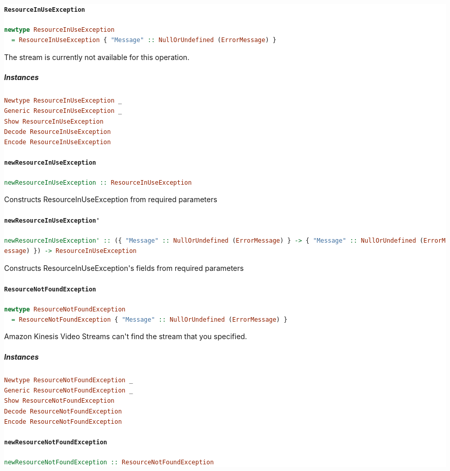 #### `ResourceInUseException`

``` purescript
newtype ResourceInUseException
  = ResourceInUseException { "Message" :: NullOrUndefined (ErrorMessage) }
```

<p>The stream is currently not available for this operation.</p>

##### Instances
``` purescript
Newtype ResourceInUseException _
Generic ResourceInUseException _
Show ResourceInUseException
Decode ResourceInUseException
Encode ResourceInUseException
```

#### `newResourceInUseException`

``` purescript
newResourceInUseException :: ResourceInUseException
```

Constructs ResourceInUseException from required parameters

#### `newResourceInUseException'`

``` purescript
newResourceInUseException' :: ({ "Message" :: NullOrUndefined (ErrorMessage) } -> { "Message" :: NullOrUndefined (ErrorMessage) }) -> ResourceInUseException
```

Constructs ResourceInUseException's fields from required parameters

#### `ResourceNotFoundException`

``` purescript
newtype ResourceNotFoundException
  = ResourceNotFoundException { "Message" :: NullOrUndefined (ErrorMessage) }
```

<p>Amazon Kinesis Video Streams can't find the stream that you specified.</p>

##### Instances
``` purescript
Newtype ResourceNotFoundException _
Generic ResourceNotFoundException _
Show ResourceNotFoundException
Decode ResourceNotFoundException
Encode ResourceNotFoundException
```

#### `newResourceNotFoundException`

``` purescript
newResourceNotFoundException :: ResourceNotFoundException
```
